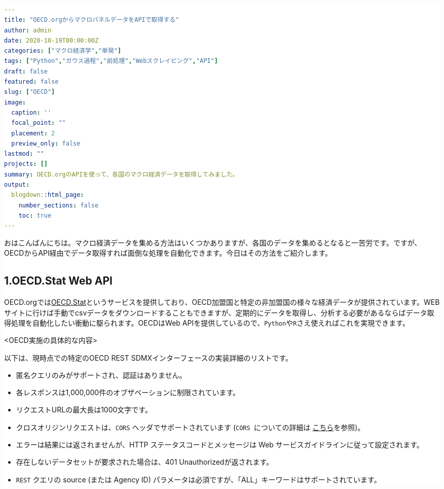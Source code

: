 ```yaml
---
title: "OECD.orgからマクロパネルデータをAPIで取得する"
author: admin
date: 2020-10-19T00:00:00Z
categories: ["マクロ経済学","単発"]
tags: ["Python","ガウス過程","前処理","Webスクレイピング","API"]
draft: false
featured: false
slug: ["OECD"]
image:
  caption: ''
  focal_point: ""
  placement: 2
  preview_only: false
lastmod: ""
projects: []
summary: OECD.orgのAPIを使って、各国のマクロ経済データを取得してみました。
output: 
  blogdown::html_page:
    number_sections: false
    toc: true
---
```


おはこんばんにちは。マクロ経済データを集める方法はいくつかありますが、各国のデータを集めるとなると一苦労です。ですが、OECDからAPI経由でデータ取得すれば面倒な処理を自動化できます。今日はその方法をご紹介します。





## 1.OECD.Stat Web API

OECD.orgでは[OECD.Stat](https://stats.oecd.org/)というサービスを提供しており、OECD加盟国と特定の非加盟国の様々な経済データが提供されています。WEBサイトに行けば手動でcsvデータをダウンロードすることもできますが、定期的にデータを取得し、分析する必要があるならばデータ取得処理を自動化したい衝動に駆られます。OECDはWeb APIを提供しているので、`Python`や`R`さえ使えればこれを実現できます。

<OECD実施の具体的な内容>

以下は、現時点での特定のOECD REST SDMXインターフェースの実装詳細のリストです。

-   匿名クエリのみがサポートされ、認証はありません。

-   各レスポンスは1,000,000件のオブザベーションに制限されています。

-   リクエストURLの最大長は1000文字です。

-   クロスオリジンリクエストは、`CORS` ヘッダでサポートされています (`CORS `についての詳細は [こちら](http://www.html5rocks.com/en/tutorials/cors/)を参照)。

-   エラーは結果には返されませんが、HTTP ステータスコードとメッセージは Web サービスガイドラインに従って設定されます。

-   存在しないデータセットが要求された場合は、401 Unauthorizedが返されます。

-   `REST` クエリの source (または Agency ID) パラメータは必須ですが、「ALL」キーワードはサポートされています。
